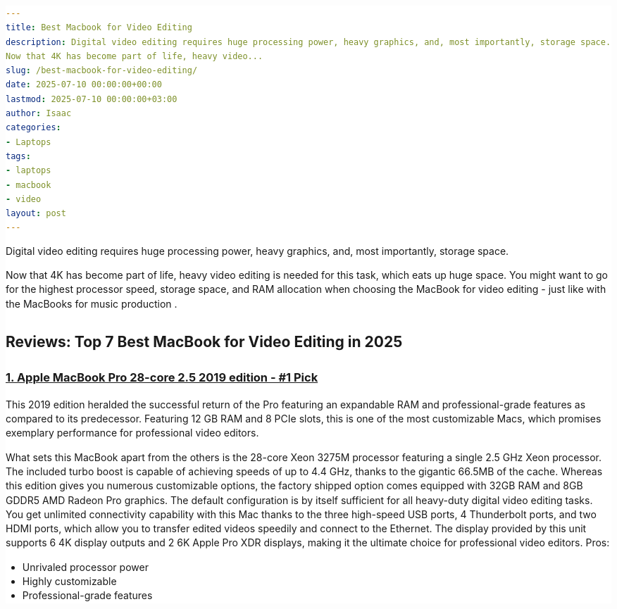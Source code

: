 ```yaml
---
title: Best Macbook for Video Editing
description: Digital video editing requires huge processing power, heavy graphics, and, most importantly, storage space. Now that 4K has become part of life, heavy video...
slug: /best-macbook-for-video-editing/
date: 2025-07-10 00:00:00+00:00
lastmod: 2025-07-10 00:00:00+03:00
author: Isaac
categories:
- Laptops
tags:
- laptops
- macbook
- video
layout: post
---
```

Digital video editing requires huge processing power, heavy graphics, and, most importantly, storage space.

Now that 4K has become part of life, heavy video editing is needed for this task, which eats up huge space.
You might want to go for the highest processor speed, storage space, and RAM allocation when choosing the MacBook for video editing - just like with the
MacBooks for music production
.
## Reviews: Top 7 Best MacBook for Video Editing in 2025
### [1. Apple MacBook Pro 28-core 2.5 2019 edition - #1 Pick](https://www.amazon.com/dp/B07VKFRYQQ/?tag=p-policy-20)
This 2019 edition heralded the successful return of the Pro featuring an expandable RAM and professional-grade features as compared to its predecessor. Featuring 12 GB RAM and 8 PCIe slots, this is one of the most customizable Macs, which promises exemplary performance for professional video editors.

What sets this MacBook apart from the others is the 28-core Xeon 3275M processor featuring a single 2.5 GHz Xeon processor. The included turbo boost is capable of achieving speeds of up to 4.4 GHz, thanks to the gigantic 66.5MB of the cache.
Whereas this edition gives you numerous customizable options, the factory shipped option comes equipped with 32GB RAM and 8GB GDDR5 AMD Radeon Pro graphics. The default configuration is by itself sufficient for all heavy-duty digital video editing tasks.
You get unlimited connectivity capability with this Mac thanks to the three high-speed USB ports, 4 Thunderbolt ports, and two HDMI ports, which allow you to transfer edited videos speedily and connect to the Ethernet.
The display provided by this unit supports 6 4K display outputs and 2 6K Apple Pro XDR displays, making it the ultimate choice for professional video editors.
Pros:
- Unrivaled processor power
- Highly customizable
- Professional-grade features
